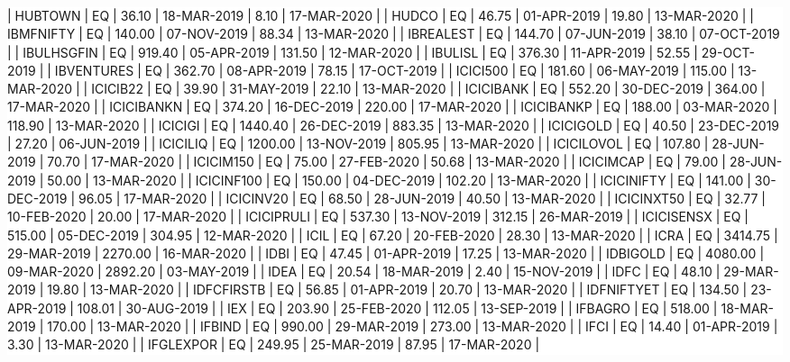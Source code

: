 | HUBTOWN | EQ | 36.10 | 18-MAR-2019 | 8.10 | 17-MAR-2020 |
| HUDCO | EQ | 46.75 | 01-APR-2019 | 19.80 | 13-MAR-2020 |
| IBMFNIFTY | EQ | 140.00 | 07-NOV-2019 | 88.34 | 13-MAR-2020 |
| IBREALEST | EQ | 144.70 | 07-JUN-2019 | 38.10 | 07-OCT-2019 |
| IBULHSGFIN | EQ | 919.40 | 05-APR-2019 | 131.50 | 12-MAR-2020 |
| IBULISL | EQ | 376.30 | 11-APR-2019 | 52.55 | 29-OCT-2019 |
| IBVENTURES | EQ | 362.70 | 08-APR-2019 | 78.15 | 17-OCT-2019 |
| ICICI500 | EQ | 181.60 | 06-MAY-2019 | 115.00 | 13-MAR-2020 |
| ICICIB22 | EQ | 39.90 | 31-MAY-2019 | 22.10 | 13-MAR-2020 |
| ICICIBANK | EQ | 552.20 | 30-DEC-2019 | 364.00 | 17-MAR-2020 |
| ICICIBANKN | EQ | 374.20 | 16-DEC-2019 | 220.00 | 17-MAR-2020 |
| ICICIBANKP | EQ | 188.00 | 03-MAR-2020 | 118.90 | 13-MAR-2020 |
| ICICIGI | EQ | 1440.40 | 26-DEC-2019 | 883.35 | 13-MAR-2020 |
| ICICIGOLD | EQ | 40.50 | 23-DEC-2019 | 27.20 | 06-JUN-2019 |
| ICICILIQ | EQ | 1200.00 | 13-NOV-2019 | 805.95 | 13-MAR-2020 |
| ICICILOVOL | EQ | 107.80 | 28-JUN-2019 | 70.70 | 17-MAR-2020 |
| ICICIM150 | EQ | 75.00 | 27-FEB-2020 | 50.68 | 13-MAR-2020 |
| ICICIMCAP | EQ | 79.00 | 28-JUN-2019 | 50.00 | 13-MAR-2020 |
| ICICINF100 | EQ | 150.00 | 04-DEC-2019 | 102.20 | 13-MAR-2020 |
| ICICINIFTY | EQ | 141.00 | 30-DEC-2019 | 96.05 | 17-MAR-2020 |
| ICICINV20 | EQ | 68.50 | 28-JUN-2019 | 40.50 | 13-MAR-2020 |
| ICICINXT50 | EQ | 32.77 | 10-FEB-2020 | 20.00 | 17-MAR-2020 |
| ICICIPRULI | EQ | 537.30 | 13-NOV-2019 | 312.15 | 26-MAR-2019 |
| ICICISENSX | EQ | 515.00 | 05-DEC-2019 | 304.95 | 12-MAR-2020 |
| ICIL | EQ | 67.20 | 20-FEB-2020 | 28.30 | 13-MAR-2020 |
| ICRA | EQ | 3414.75 | 29-MAR-2019 | 2270.00 | 16-MAR-2020 |
| IDBI | EQ | 47.45 | 01-APR-2019 | 17.25 | 13-MAR-2020 |
| IDBIGOLD | EQ | 4080.00 | 09-MAR-2020 | 2892.20 | 03-MAY-2019 |
| IDEA | EQ | 20.54 | 18-MAR-2019 | 2.40 | 15-NOV-2019 |
| IDFC | EQ | 48.10 | 29-MAR-2019 | 19.80 | 13-MAR-2020 |
| IDFCFIRSTB | EQ | 56.85 | 01-APR-2019 | 20.70 | 13-MAR-2020 |
| IDFNIFTYET | EQ | 134.50 | 23-APR-2019 | 108.01 | 30-AUG-2019 |
| IEX | EQ | 203.90 | 25-FEB-2020 | 112.05 | 13-SEP-2019 |
| IFBAGRO | EQ | 518.00 | 18-MAR-2019 | 170.00 | 13-MAR-2020 |
| IFBIND | EQ | 990.00 | 29-MAR-2019 | 273.00 | 13-MAR-2020 |
| IFCI | EQ | 14.40 | 01-APR-2019 | 3.30 | 13-MAR-2020 |
| IFGLEXPOR | EQ | 249.95 | 25-MAR-2019 | 87.95 | 17-MAR-2020 |